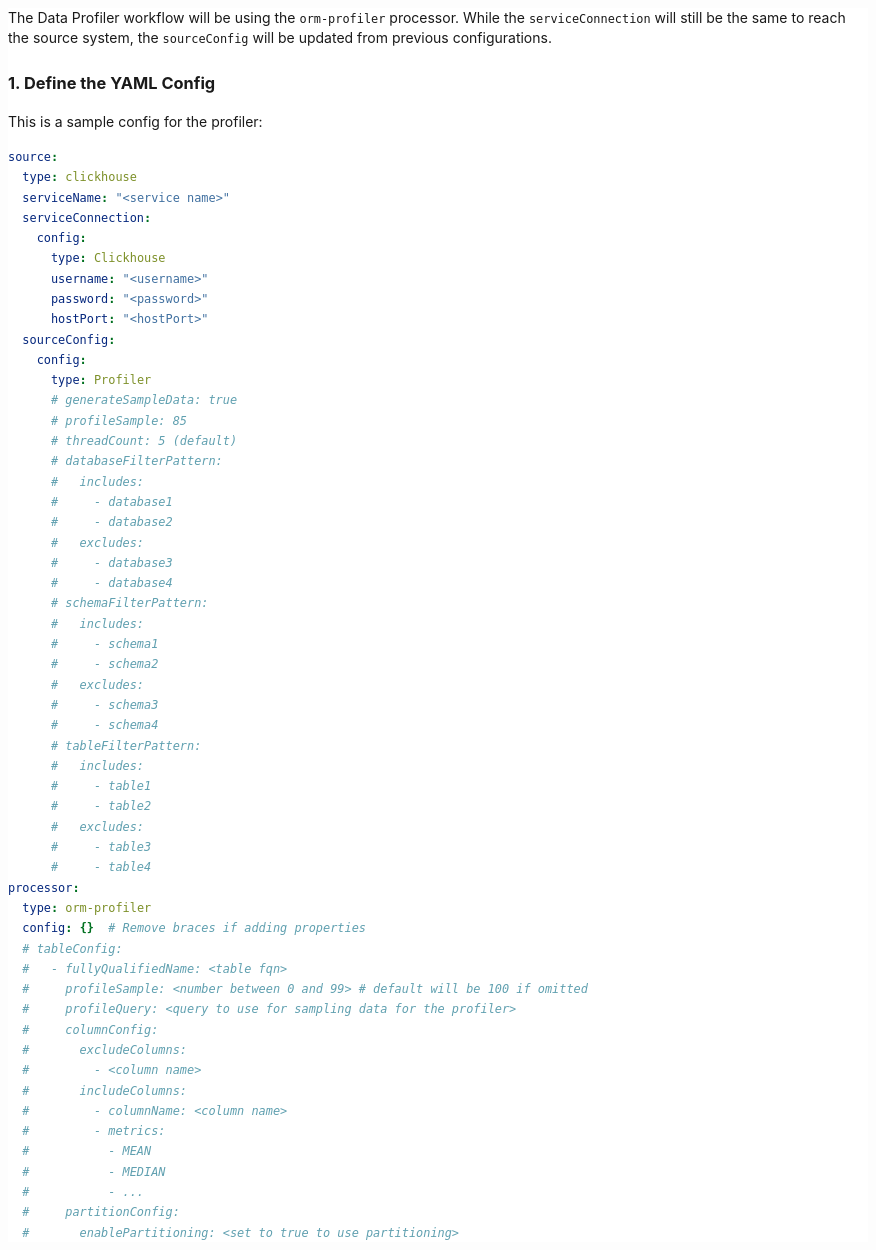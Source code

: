 The Data Profiler workflow will be using the `orm-profiler` processor.
While the `serviceConnection` will still be the same to reach the source system, the `sourceConfig` will be
updated from previous configurations.

### 1. Define the YAML Config

This is a sample config for the profiler:

```yaml
source:
  type: clickhouse
  serviceName: "<service name>"
  serviceConnection:
    config:
      type: Clickhouse
      username: "<username>"
      password: "<password>"
      hostPort: "<hostPort>"
  sourceConfig:
    config:
      type: Profiler
      # generateSampleData: true
      # profileSample: 85
      # threadCount: 5 (default)
      # databaseFilterPattern:
      #   includes:
      #     - database1
      #     - database2
      #   excludes:
      #     - database3
      #     - database4
      # schemaFilterPattern:
      #   includes:
      #     - schema1
      #     - schema2
      #   excludes:
      #     - schema3
      #     - schema4
      # tableFilterPattern:
      #   includes:
      #     - table1
      #     - table2
      #   excludes:
      #     - table3
      #     - table4
processor:
  type: orm-profiler
  config: {}  # Remove braces if adding properties
  # tableConfig:
  #   - fullyQualifiedName: <table fqn>
  #     profileSample: <number between 0 and 99> # default will be 100 if omitted
  #     profileQuery: <query to use for sampling data for the profiler>
  #     columnConfig:
  #       excludeColumns:
  #         - <column name>
  #       includeColumns:
  #         - columnName: <column name>
  #         - metrics:
  #           - MEAN
  #           - MEDIAN
  #           - ...
  #     partitionConfig:
  #       enablePartitioning: <set to true to use partitioning>
```